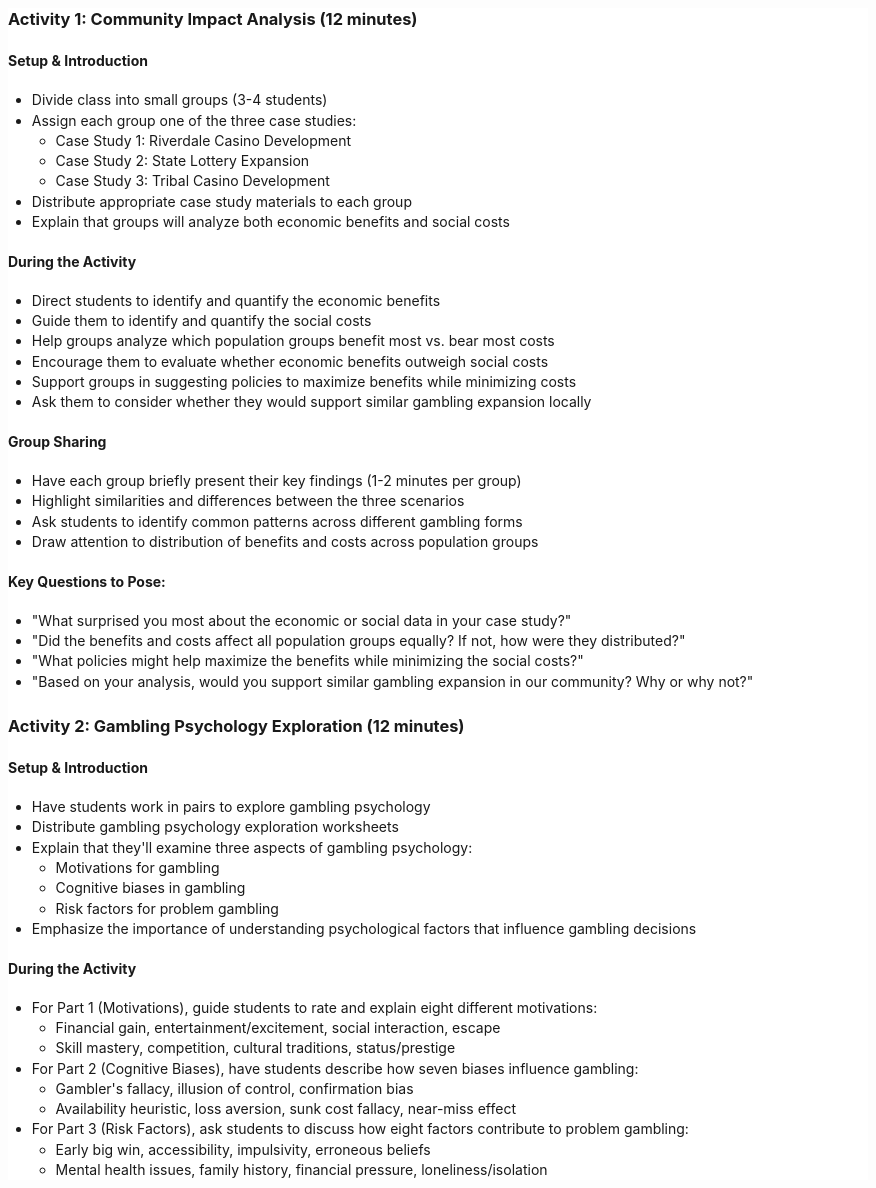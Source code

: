 ### Activity 1: Community Impact Analysis (12 minutes)

#### Setup & Introduction
- Divide class into small groups (3-4 students)
- Assign each group one of the three case studies:
  - Case Study 1: Riverdale Casino Development
  - Case Study 2: State Lottery Expansion
  - Case Study 3: Tribal Casino Development
- Distribute appropriate case study materials to each group
- Explain that groups will analyze both economic benefits and social costs

#### During the Activity
- Direct students to identify and quantify the economic benefits
- Guide them to identify and quantify the social costs
- Help groups analyze which population groups benefit most vs. bear most costs
- Encourage them to evaluate whether economic benefits outweigh social costs
- Support groups in suggesting policies to maximize benefits while minimizing costs
- Ask them to consider whether they would support similar gambling expansion locally

#### Group Sharing
- Have each group briefly present their key findings (1-2 minutes per group)
- Highlight similarities and differences between the three scenarios
- Ask students to identify common patterns across different gambling forms
- Draw attention to distribution of benefits and costs across population groups

#### Key Questions to Pose:
- "What surprised you most about the economic or social data in your case study?"
- "Did the benefits and costs affect all population groups equally? If not, how were they distributed?"
- "What policies might help maximize the benefits while minimizing the social costs?"
- "Based on your analysis, would you support similar gambling expansion in our community? Why or why not?"

### Activity 2: Gambling Psychology Exploration (12 minutes)

#### Setup & Introduction
- Have students work in pairs to explore gambling psychology
- Distribute gambling psychology exploration worksheets
- Explain that they'll examine three aspects of gambling psychology:
  - Motivations for gambling
  - Cognitive biases in gambling
  - Risk factors for problem gambling
- Emphasize the importance of understanding psychological factors that influence gambling decisions

#### During the Activity
- For Part 1 (Motivations), guide students to rate and explain eight different motivations:
  - Financial gain, entertainment/excitement, social interaction, escape
  - Skill mastery, competition, cultural traditions, status/prestige
- For Part 2 (Cognitive Biases), have students describe how seven biases influence gambling:
  - Gambler's fallacy, illusion of control, confirmation bias
  - Availability heuristic, loss aversion, sunk cost fallacy, near-miss effect
- For Part 3 (Risk Factors), ask students to discuss how eight factors contribute to problem gambling:
  - Early big win, accessibility, impulsivity, erroneous beliefs
  - Mental health issues, family history, financial pressure, loneliness/isolation
